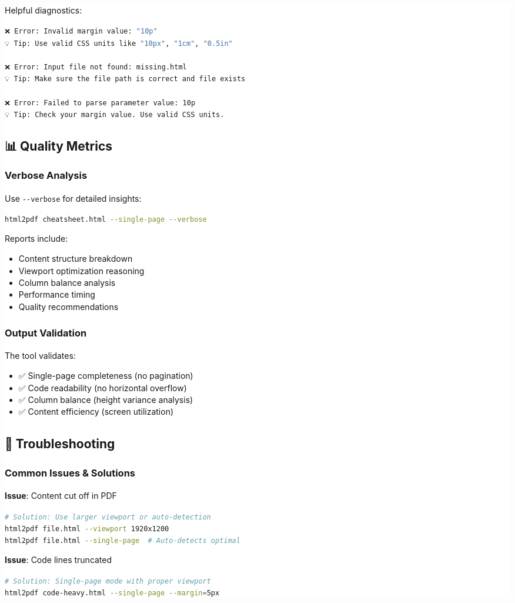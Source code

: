 Helpful diagnostics:

```bash
❌ Error: Invalid margin value: "10p"
💡 Tip: Use valid CSS units like "10px", "1cm", "0.5in"

❌ Error: Input file not found: missing.html
💡 Tip: Make sure the file path is correct and file exists

❌ Error: Failed to parse parameter value: 10p
💡 Tip: Check your margin value. Use valid CSS units.
```

## 📊 Quality Metrics

### Verbose Analysis

Use `--verbose` for detailed insights:

```bash
html2pdf cheatsheet.html --single-page --verbose
```

Reports include:

- Content structure breakdown
- Viewport optimization reasoning
- Column balance analysis
- Performance timing
- Quality recommendations

### Output Validation

The tool validates:

- ✅ Single-page completeness (no pagination)
- ✅ Code readability (no horizontal overflow)
- ✅ Column balance (height variance analysis)
- ✅ Content efficiency (screen utilization)

## 🚨 Troubleshooting

### Common Issues & Solutions

**Issue**: Content cut off in PDF

```bash
# Solution: Use larger viewport or auto-detection
html2pdf file.html --viewport 1920x1200
html2pdf file.html --single-page  # Auto-detects optimal
```

**Issue**: Code lines truncated

```bash
# Solution: Single-page mode with proper viewport
html2pdf code-heavy.html --single-page --margin=5px
```
